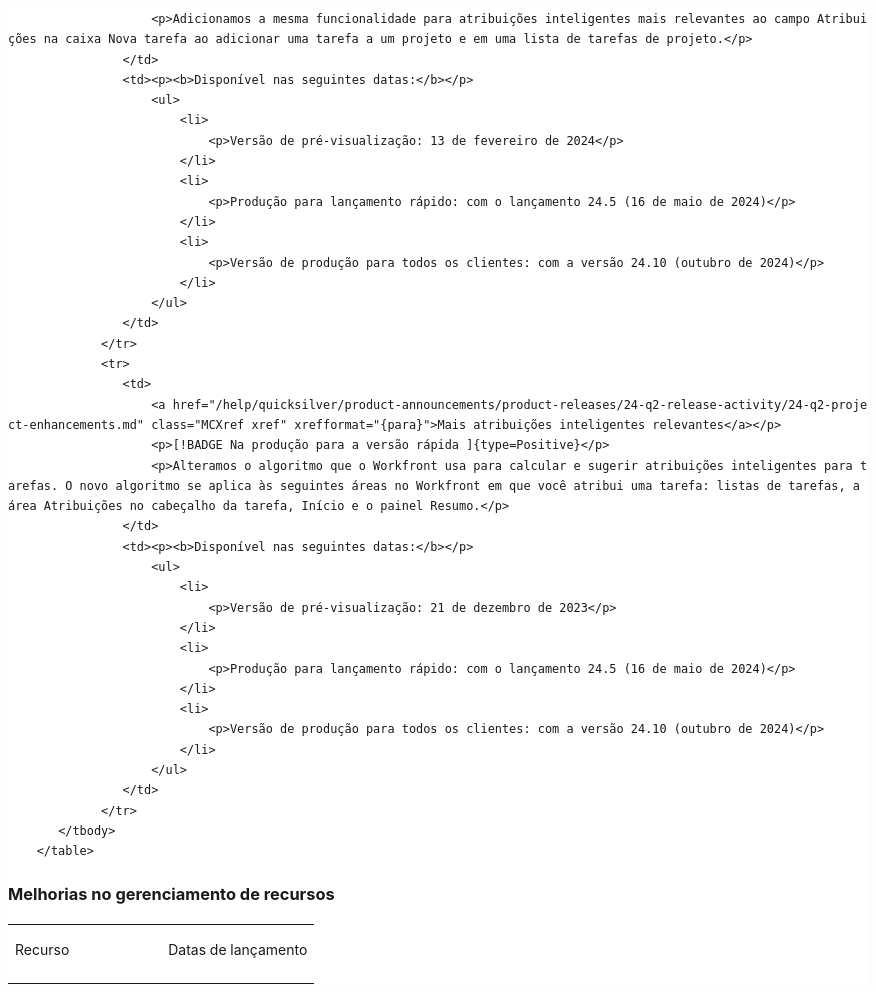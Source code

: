                         <p>Adicionamos a mesma funcionalidade para atribuições inteligentes mais relevantes ao campo Atribuições na caixa Nova tarefa ao adicionar uma tarefa a um projeto e em uma lista de tarefas de projeto.</p>
                    </td>
                    <td><p><b>Disponível nas seguintes datas:</b></p>
                        <ul>
                            <li>
                                <p>Versão de pré-visualização: 13 de fevereiro de 2024</p>
                            </li>
                            <li>
                                <p>Produção para lançamento rápido: com o lançamento 24.5 (16 de maio de 2024)</p>
                            </li>
                            <li>
                                <p>Versão de produção para todos os clientes: com a versão 24.10 (outubro de 2024)</p>
                            </li>
                        </ul>
                    </td>
                 </tr>
                 <tr>
                    <td>
                        <a href="/help/quicksilver/product-announcements/product-releases/24-q2-release-activity/24-q2-project-enhancements.md" class="MCXref xref" xrefformat="{para}">Mais atribuições inteligentes relevantes</a></p>
                        <p>[!BADGE Na produção para a versão rápida ]{type=Positive}</p>
                        <p>Alteramos o algoritmo que o Workfront usa para calcular e sugerir atribuições inteligentes para tarefas. O novo algoritmo se aplica às seguintes áreas no Workfront em que você atribui uma tarefa: listas de tarefas, a área Atribuições no cabeçalho da tarefa, Início e o painel Resumo.</p>
                    </td>
                    <td><p><b>Disponível nas seguintes datas:</b></p>
                        <ul>
                            <li>
                                <p>Versão de pré-visualização: 21 de dezembro de 2023</p>
                            </li>
                            <li>
                                <p>Produção para lançamento rápido: com o lançamento 24.5 (16 de maio de 2024)</p>
                            </li>
                            <li>
                                <p>Versão de produção para todos os clientes: com a versão 24.10 (outubro de 2024)</p>
                            </li>
                        </ul>
                    </td>
                 </tr>
           </tbody>
        </table>

### Melhorias no gerenciamento de recursos

<table>
            <col style="width: 50%;" />
            <col style="width: 50%;" />
            <tbody>
                <tr>
                    <td>
                        <p><span class="bold">Recurso</span>
                        </p>
                    </td>
                    <td>
                        <p><span class="bold">Datas de lançamento</span>
                        </p>
                    </td>
                 </tr>
                 <tr>
                    <td>